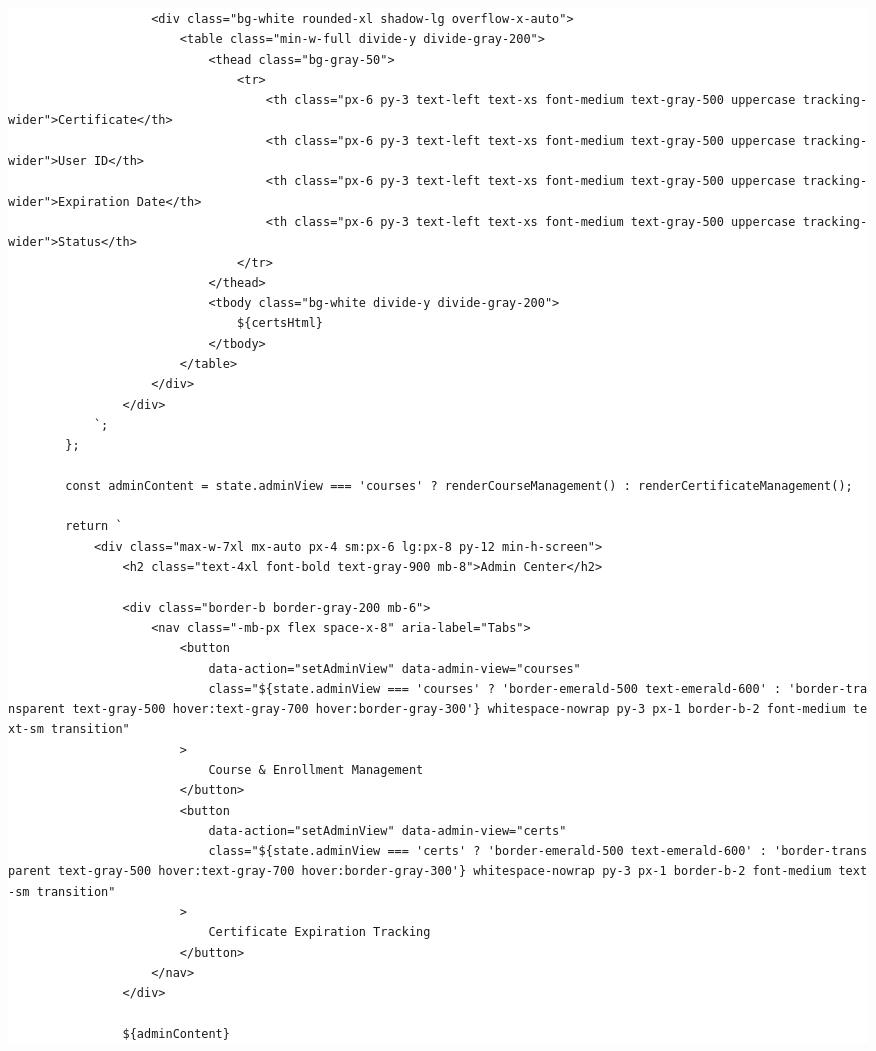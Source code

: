 
                        <div class="bg-white rounded-xl shadow-lg overflow-x-auto">
                            <table class="min-w-full divide-y divide-gray-200">
                                <thead class="bg-gray-50">
                                    <tr>
                                        <th class="px-6 py-3 text-left text-xs font-medium text-gray-500 uppercase tracking-wider">Certificate</th>
                                        <th class="px-6 py-3 text-left text-xs font-medium text-gray-500 uppercase tracking-wider">User ID</th>
                                        <th class="px-6 py-3 text-left text-xs font-medium text-gray-500 uppercase tracking-wider">Expiration Date</th>
                                        <th class="px-6 py-3 text-left text-xs font-medium text-gray-500 uppercase tracking-wider">Status</th>
                                    </tr>
                                </thead>
                                <tbody class="bg-white divide-y divide-gray-200">
                                    ${certsHtml}
                                </tbody>
                            </table>
                        </div>
                    </div>
                `;
            };

            const adminContent = state.adminView === 'courses' ? renderCourseManagement() : renderCertificateManagement();

            return `
                <div class="max-w-7xl mx-auto px-4 sm:px-6 lg:px-8 py-12 min-h-screen">
                    <h2 class="text-4xl font-bold text-gray-900 mb-8">Admin Center</h2>
                    
                    <div class="border-b border-gray-200 mb-6">
                        <nav class="-mb-px flex space-x-8" aria-label="Tabs">
                            <button
                                data-action="setAdminView" data-admin-view="courses"
                                class="${state.adminView === 'courses' ? 'border-emerald-500 text-emerald-600' : 'border-transparent text-gray-500 hover:text-gray-700 hover:border-gray-300'} whitespace-nowrap py-3 px-1 border-b-2 font-medium text-sm transition"
                            >
                                Course & Enrollment Management
                            </button>
                            <button
                                data-action="setAdminView" data-admin-view="certs"
                                class="${state.adminView === 'certs' ? 'border-emerald-500 text-emerald-600' : 'border-transparent text-gray-500 hover:text-gray-700 hover:border-gray-300'} whitespace-nowrap py-3 px-1 border-b-2 font-medium text-sm transition"
                            >
                                Certificate Expiration Tracking
                            </button>
                        </nav>
                    </div>

                    ${adminContent}
